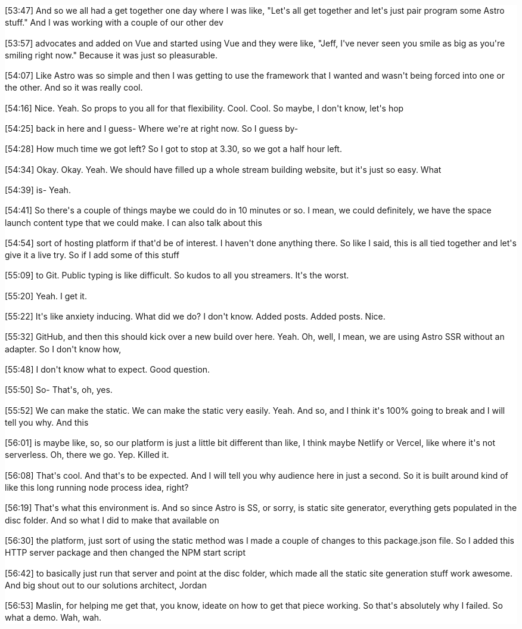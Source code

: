 [53:47] And so we all had a get together one day where I was like, "Let's all get together and let's just pair program some Astro stuff." And I was working with a couple of our other dev

[53:57] advocates and added on Vue and started using Vue and they were like, "Jeff, I've never seen you smile as big as you're smiling right now." Because it was just so pleasurable.

[54:07] Like Astro was so simple and then I was getting to use the framework that I wanted and wasn't being forced into one or the other. And so it was really cool.

[54:16] Nice. Yeah. So props to you all for that flexibility. Cool. Cool. So maybe, I don't know, let's hop

[54:25] back in here and I guess- Where we're at right now. So I guess by-

[54:28] How much time we got left? So I got to stop at 3.30, so we got a half hour left.

[54:34] Okay. Okay. Yeah. We should have filled up a whole stream building website, but it's just so easy. What

[54:39] is- Yeah.

[54:41] So there's a couple of things maybe we could do in 10 minutes or so. I mean, we could definitely, we have the space launch content type that we could make. I can also talk about this

[54:54] sort of hosting platform if that'd be of interest. I haven't done anything there. So like I said, this is all tied together and let's give it a live try. So if I add some of this stuff

[55:09] to Git. Public typing is like difficult. So kudos to all you streamers. It's the worst.

[55:20] Yeah. I get it.

[55:22] It's like anxiety inducing. What did we do? I don't know. Added posts. Added posts. Nice.

[55:32] GitHub, and then this should kick over a new build over here. Yeah. Oh, well, I mean, we are using Astro SSR without an adapter. So I don't know how,

[55:48] I don't know what to expect. Good question.

[55:50] So- That's, oh, yes.

[55:52] We can make the static. We can make the static very easily. Yeah. And so, and I think it's 100% going to break and I will tell you why. And this

[56:01] is maybe like, so, so our platform is just a little bit different than like, I think maybe Netlify or Vercel, like where it's not serverless. Oh, there we go. Yep. Killed it.

[56:08] That's cool. And that's to be expected. And I will tell you why audience here in just a second. So it is built around kind of like this long running node process idea, right?

[56:19] That's what this environment is. And so since Astro is SS, or sorry, is static site generator, everything gets populated in the disc folder. And so what I did to make that available on

[56:30] the platform, just sort of using the static method was I made a couple of changes to this package.json file. So I added this HTTP server package and then changed the NPM start script

[56:42] to basically just run that server and point at the disc folder, which made all the static site generation stuff work awesome. And big shout out to our solutions architect, Jordan

[56:53] Maslin, for helping me get that, you know, ideate on how to get that piece working. So that's absolutely why I failed. So what a demo. Wah, wah.
